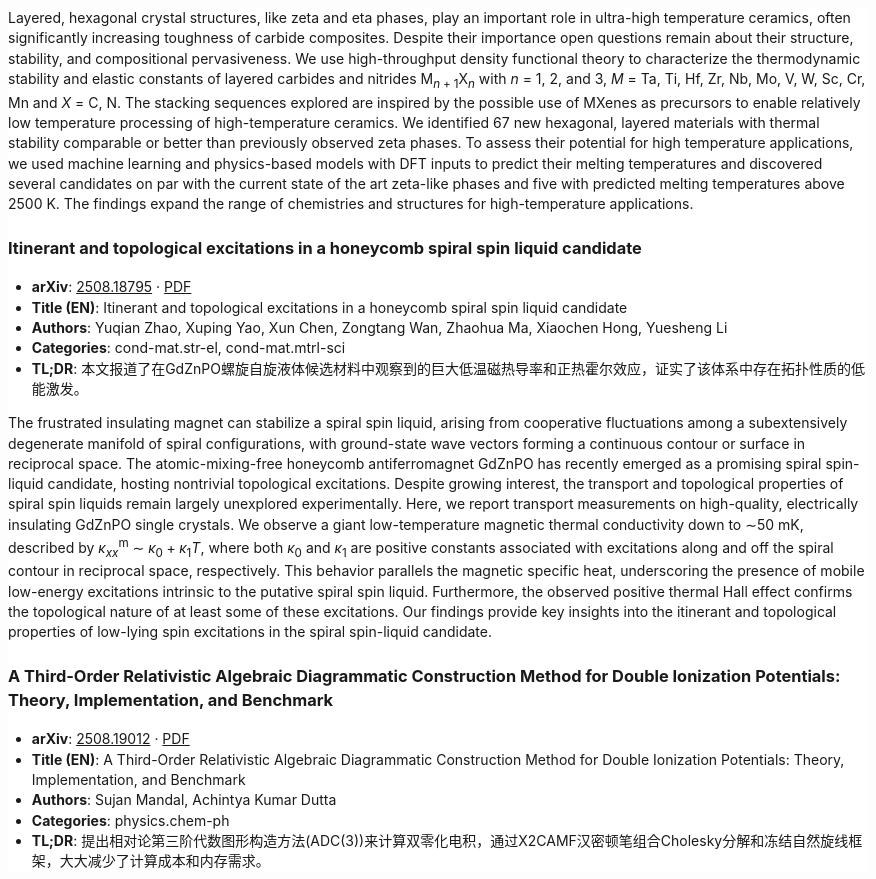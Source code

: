 Layered, hexagonal crystal structures, like zeta and eta phases, play an
important role in ultra-high temperature ceramics, often significantly
increasing toughness of carbide composites. Despite their importance open
questions remain about their structure, stability, and compositional
pervasiveness. We use high-throughput density functional theory to characterize
the thermodynamic stability and elastic constants of layered carbides and
nitrides M$_{n+1}$X$_{n}$ with $n$ = 1, 2, and 3, $M$ = Ta, Ti, Hf, Zr, Nb, Mo,
V, W, Sc, Cr, Mn and $X$ = C, N. The stacking sequences explored are inspired
by the possible use of MXenes as precursors to enable relatively low
temperature processing of high-temperature ceramics. We identified 67 new
hexagonal, layered materials with thermal stability comparable or better than
previously observed zeta phases. To assess their potential for high temperature
applications, we used machine learning and physics-based models with DFT inputs
to predict their melting temperatures and discovered several candidates on par
with the current state of the art zeta-like phases and five with predicted
melting temperatures above 2500 K. The findings expand the range of chemistries
and structures for high-temperature applications.

### Itinerant and topological excitations in a honeycomb spiral spin liquid candidate
- **arXiv**: [2508.18795](https://arxiv.org/abs/2508.18795)  ·  [PDF](https://arxiv.org/pdf/2508.18795.pdf)
- **Title (EN)**: Itinerant and topological excitations in a honeycomb spiral spin liquid candidate
- **Authors**: Yuqian Zhao, Xuping Yao, Xun Chen, Zongtang Wan, Zhaohua Ma, Xiaochen Hong, Yuesheng Li
- **Categories**: cond-mat.str-el, cond-mat.mtrl-sci
- **TL;DR**: 本文报道了在GdZnPO螺旋自旋液体候选材料中观察到的巨大低温磁热导率和正热霍尔效应，证实了该体系中存在拓扑性质的低能激发。

The frustrated insulating magnet can stabilize a spiral spin liquid, arising
from cooperative fluctuations among a subextensively degenerate manifold of
spiral configurations, with ground-state wave vectors forming a continuous
contour or surface in reciprocal space. The atomic-mixing-free honeycomb
antiferromagnet GdZnPO has recently emerged as a promising spiral spin-liquid
candidate, hosting nontrivial topological excitations. Despite growing
interest, the transport and topological properties of spiral spin liquids
remain largely unexplored experimentally. Here, we report transport
measurements on high-quality, electrically insulating GdZnPO single crystals.
We observe a giant low-temperature magnetic thermal conductivity down to
$\sim$50 mK, described by $\kappa_{xx}^\mathrm{m}$ $\sim$ $\kappa_0+\kappa_1T$,
where both $\kappa_0$ and $\kappa_1$ are positive constants associated with
excitations along and off the spiral contour in reciprocal space, respectively.
This behavior parallels the magnetic specific heat, underscoring the presence
of mobile low-energy excitations intrinsic to the putative spiral spin liquid.
Furthermore, the observed positive thermal Hall effect confirms the topological
nature of at least some of these excitations. Our findings provide key insights
into the itinerant and topological properties of low-lying spin excitations in
the spiral spin-liquid candidate.

### A Third-Order Relativistic Algebraic Diagrammatic Construction Method for Double Ionization Potentials: Theory, Implementation, and Benchmark
- **arXiv**: [2508.19012](https://arxiv.org/abs/2508.19012)  ·  [PDF](https://arxiv.org/pdf/2508.19012.pdf)
- **Title (EN)**: A Third-Order Relativistic Algebraic Diagrammatic Construction Method for Double Ionization Potentials: Theory, Implementation, and Benchmark
- **Authors**: Sujan Mandal, Achintya Kumar Dutta
- **Categories**: physics.chem-ph
- **TL;DR**: 提出相对论第三阶代数图形构造方法(ADC(3))来计算双零化电积，通过X2CAMF汉密顿笔组合Cholesky分解和冻结自然旋线框架，大大减少了计算成本和内存需求。
